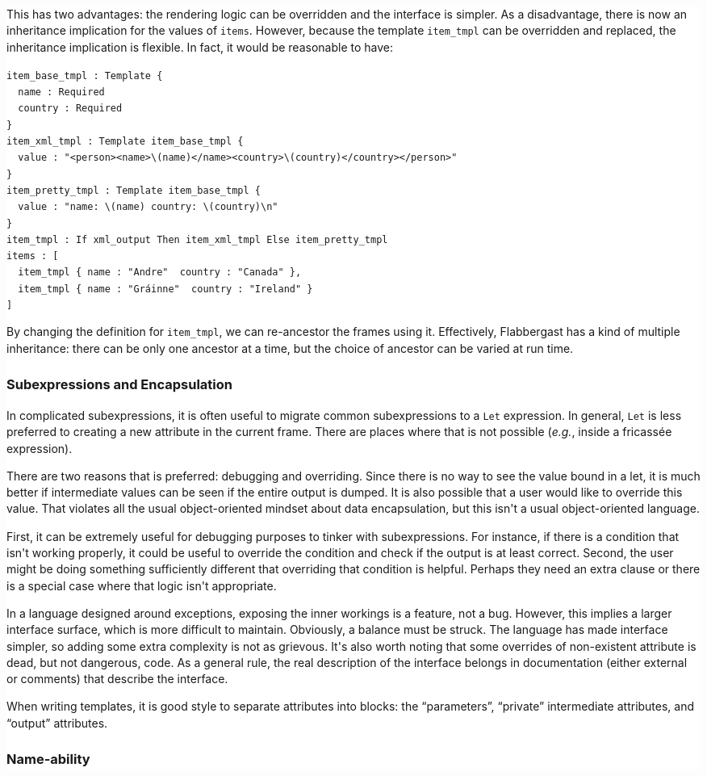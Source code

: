This has two advantages: the rendering logic can be overridden and the interface is simpler. As a disadvantage, there is now an inheritance implication for the values of `items`. However, because the template `item_tmpl` can be overridden and replaced, the inheritance implication is flexible. In fact, it would be reasonable to have:

    item_base_tmpl : Template {
      name : Required
      country : Required
    }
    item_xml_tmpl : Template item_base_tmpl {
      value : "<person><name>\(name)</name><country>\(country)</country></person>"
    }
    item_pretty_tmpl : Template item_base_tmpl {
      value : "name: \(name) country: \(country)\n"
    }
    item_tmpl : If xml_output Then item_xml_tmpl Else item_pretty_tmpl
    items : [
      item_tmpl { name : "Andre"  country : "Canada" },
      item_tmpl { name : "Gráinne"  country : "Ireland" }
    ]

By changing the definition for `item_tmpl`, we can re-ancestor the frames using it. Effectively, Flabbergast has a kind of multiple inheritance: there can be only one ancestor at a time, but the choice of ancestor can be varied at run time.

### Subexpressions and Encapsulation

In complicated subexpressions, it is often useful to migrate common subexpressions to a `Let` expression. In general, `Let` is less preferred to creating a new attribute in the current frame. There are places where that is not possible (_e.g._, inside a fricassée expression).

There are two reasons that is preferred: debugging and overriding. Since there is no way to see the value bound in a let, it is much better if intermediate values can be seen if the entire output is dumped. It is also possible that a user would like to override this value. That violates all the usual object-oriented mindset about data encapsulation, but this isn't a usual object-oriented language.

First, it can be extremely useful for debugging purposes to tinker with subexpressions. For instance, if there is a condition that isn't working properly, it could be useful to override the condition and check if the output is at least correct. Second, the user might be doing something sufficiently different that overriding that condition is helpful. Perhaps they need an extra clause or there is a special case where that logic isn't appropriate.

In a language designed around exceptions, exposing the inner workings is a feature, not a bug. However, this implies a larger interface surface, which is more difficult to maintain. Obviously, a balance must be struck. The language has made interface simpler, so adding some extra complexity is not as grievous. It's also worth noting that some overrides of non-existent attribute is dead, but not dangerous, code. As a general rule, the real description of the interface belongs in documentation (either external or comments) that describe the interface.

When writing templates, it is good style to separate attributes into blocks: the “parameters”, “private” intermediate attributes, and “output” attributes.

### Name-ability
